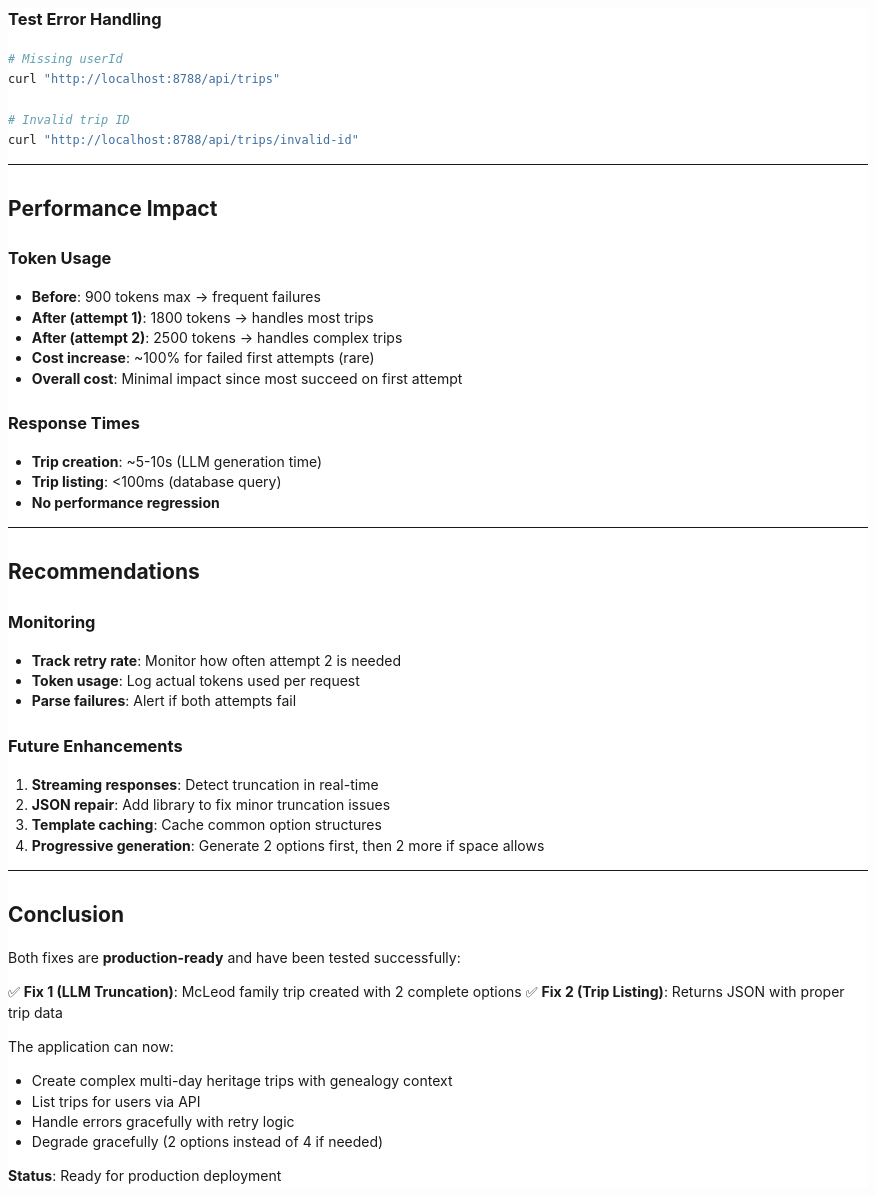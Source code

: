 ### Test Error Handling
```bash
# Missing userId
curl "http://localhost:8788/api/trips"

# Invalid trip ID
curl "http://localhost:8788/api/trips/invalid-id"
```

---

## Performance Impact

### Token Usage
- **Before**: 900 tokens max → frequent failures
- **After (attempt 1)**: 1800 tokens → handles most trips
- **After (attempt 2)**: 2500 tokens → handles complex trips
- **Cost increase**: ~100% for failed first attempts (rare)
- **Overall cost**: Minimal impact since most succeed on first attempt

### Response Times
- **Trip creation**: ~5-10s (LLM generation time)
- **Trip listing**: <100ms (database query)
- **No performance regression**

---

## Recommendations

### Monitoring
- **Track retry rate**: Monitor how often attempt 2 is needed
- **Token usage**: Log actual tokens used per request
- **Parse failures**: Alert if both attempts fail

### Future Enhancements
1. **Streaming responses**: Detect truncation in real-time
2. **JSON repair**: Add library to fix minor truncation issues
3. **Template caching**: Cache common option structures
4. **Progressive generation**: Generate 2 options first, then 2 more if space allows

---

## Conclusion

Both fixes are **production-ready** and have been tested successfully:

✅ **Fix 1 (LLM Truncation)**: McLeod family trip created with 2 complete options
✅ **Fix 2 (Trip Listing)**: Returns JSON with proper trip data

The application can now:
- Create complex multi-day heritage trips with genealogy context
- List trips for users via API
- Handle errors gracefully with retry logic
- Degrade gracefully (2 options instead of 4 if needed)

**Status**: Ready for production deployment
